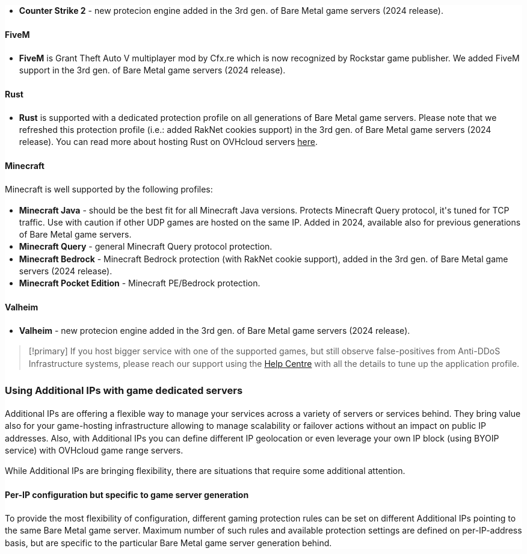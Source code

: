 - **Counter Strike 2** - new protecion engine added in the 3rd gen. of Bare Metal game servers (2024 release).

#### FiveM

- **FiveM** is Grant Theft Auto V multiplayer mod by Cfx.re which is now recognized by Rockstar game publisher. We added FiveM support in the 3rd gen. of Bare Metal game servers (2024 release).

#### Rust

- **Rust** is supported with a dedicated protection profile on all generations of Bare Metal game servers. Please note that we refreshed this protection profile (i.e.: added RakNet cookies support) in the 3rd gen. of Bare Metal game servers (2024 release).
You can read more about hosting Rust on OVHcloud servers [here](https://www.ovhcloud.com/en-gb/bare-metal/game/rust-server/).

#### Minecraft

Minecraft is well supported by the following profiles:

- **Minecraft Java** - should be the best fit for all Minecraft Java versions. Protects Minecraft Query protocol, it's tuned for TCP traffic. Use with caution if other UDP games are hosted on the same IP. Added in 2024, available also for previous generations of Bare Metal game servers.
- **Minecraft Query** - general Minecraft Query protocol protection.
- **Minecraft Bedrock** - Minecraft Bedrock protection (with RakNet cookie support), added in the 3rd gen. of Bare Metal game servers (2024 release).
- **Minecraft Pocket Edition** - Minecraft PE/Bedrock protection.

#### Valheim

- **Valheim** - new protecion engine added in the 3rd gen. of Bare Metal game servers (2024 release). 

> [!primary]
> If you host bigger service with one of the supported games, but still observe false-positives from Anti-DDoS Infrastructure systems, please reach our support using the [Help Centre](https://help.ovhcloud.com/csm?id=csm_get_help) with all the details to tune up the application profile.
>

### Using Additional IPs with game dedicated servers

Additional IPs are offering a flexible way to manage your services across a variety of servers or services behind. They bring value also for your game-hosting infrastructure allowing to manage scalability or failover actions without an impact on public IP addresses. Also, with Additional IPs you can define different IP geolocation or even leverage your own IP block (using BYOIP service) with OVHcloud game range servers.

While Additional IPs are bringing flexibility, there are situations that require some additional attention.

#### Per-IP configuration but specific to game server generation

To provide the most flexibility of configuration, different gaming protection rules can be set on different Additional IPs pointing to the same Bare Metal game server.
Maximum number of such rules and available protection settings are defined on per-IP-address basis, but are specific to the particular Bare Metal game server generation behind. 
